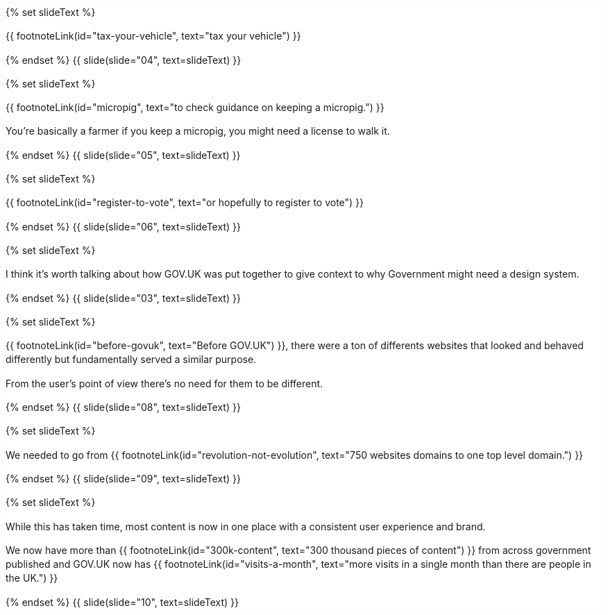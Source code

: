   {% set slideText %}
    <p>{{ footnoteLink(id="tax-your-vehicle", text="tax your vehicle") }}</p>
  {% endset %}
  {{ slide(slide="04", text=slideText) }}

  {% set slideText %}
    <p>{{ footnoteLink(id="micropig", text="to check guidance on keeping a micropig.") }}</p>
    <p>You’re basically a farmer if you keep a micropig, you might need a license to walk it.</p>
  {% endset %}
  {{ slide(slide="05", text=slideText) }}

  {% set slideText %}
    <p>{{ footnoteLink(id="register-to-vote", text="or hopefully to register to vote") }}</p>
  {% endset %}
  {{ slide(slide="06", text=slideText) }}

  {% set slideText %}
    <p>I think it’s worth talking about how GOV.UK was put together to give context to why Government might need a design system.</p>
  {% endset %}
  {{ slide(slide="03", text=slideText) }}

  {% set slideText %}
    <p>
      {{ footnoteLink(id="before-govuk", text="Before GOV.UK") }},
      there were a ton of differents websites that looked and behaved differently but fundamentally served a similar purpose.
    </p>
    <p>From the user’s point of view there’s no need for them to be different.</p>
  {% endset %}
  {{ slide(slide="08", text=slideText) }}

  {% set slideText %}
    <p>
      We needed to go from
      {{ footnoteLink(id="revolution-not-evolution", text="750 websites domains to one top level domain.") }}
    </p>
  {% endset %}
  {{ slide(slide="09", text=slideText) }}

  {% set slideText %}
    <p>While this has taken time, most content is now in one place with a consistent user experience and brand.</p>
    <p>
      We now have more than
      {{ footnoteLink(id="300k-content", text="300 thousand pieces of content") }}
      from across government published and
      GOV.UK now has
      {{ footnoteLink(id="visits-a-month", text="more visits in a single month than there are people in the UK.") }}
    </p>
  {% endset %}
  {{ slide(slide="10", text=slideText) }}
